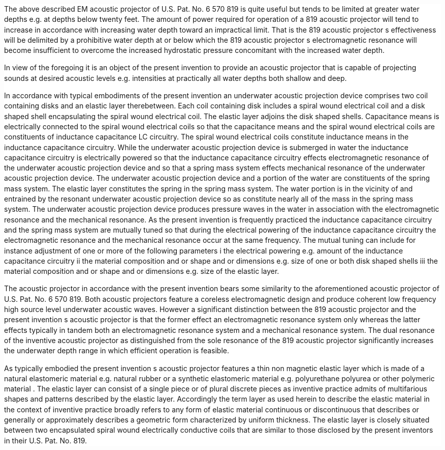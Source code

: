 The above described EM acoustic projector of U.S. Pat. No. 6 570 819 is quite useful but tends to be limited at greater water depths e.g. at depths below twenty feet. The amount of power required for operation of a 819 acoustic projector will tend to increase in accordance with increasing water depth toward an impractical limit. That is the 819 acoustic projector s effectiveness will be delimited by a prohibitive water depth at or below which the 819 acoustic projector s electromagnetic resonance will become insufficient to overcome the increased hydrostatic pressure concomitant with the increased water depth.

In view of the foregoing it is an object of the present invention to provide an acoustic projector that is capable of projecting sounds at desired acoustic levels e.g. intensities at practically all water depths both shallow and deep.

In accordance with typical embodiments of the present invention an underwater acoustic projection device comprises two coil containing disks and an elastic layer therebetween. Each coil containing disk includes a spiral wound electrical coil and a disk shaped shell encapsulating the spiral wound electrical coil. The elastic layer adjoins the disk shaped shells. Capacitance means is electrically connected to the spiral wound electrical coils so that the capacitance means and the spiral wound electrical coils are constituents of inductance capacitance LC circuitry. The spiral wound electrical coils constitute inductance means in the inductance capacitance circuitry. While the underwater acoustic projection device is submerged in water the inductance capacitance circuitry is electrically powered so that the inductance capacitance circuitry effects electromagnetic resonance of the underwater acoustic projection device and so that a spring mass system effects mechanical resonance of the underwater acoustic projection device. The underwater acoustic projection device and a portion of the water are constituents of the spring mass system. The elastic layer constitutes the spring in the spring mass system. The water portion is in the vicinity of and entrained by the resonant underwater acoustic projection device so as constitute nearly all of the mass in the spring mass system. The underwater acoustic projection device produces pressure waves in the water in association with the electromagnetic resonance and the mechanical resonance. As the present invention is frequently practiced the inductance capacitance circuitry and the spring mass system are mutually tuned so that during the electrical powering of the inductance capacitance circuitry the electromagnetic resonance and the mechanical resonance occur at the same frequency. The mutual tuning can include for instance adjustment of one or more of the following parameters i the electrical powering e.g. amount of the inductance capacitance circuitry ii the material composition and or shape and or dimensions e.g. size of one or both disk shaped shells iii the material composition and or shape and or dimensions e.g. size of the elastic layer.

The acoustic projector in accordance with the present invention bears some similarity to the aforementioned acoustic projector of U.S. Pat. No. 6 570 819. Both acoustic projectors feature a coreless electromagnetic design and produce coherent low frequency high source level underwater acoustic waves. However a significant distinction between the 819 acoustic projector and the present invention s acoustic projector is that the former effect an electromagnetic resonance system only whereas the latter effects typically in tandem both an electromagnetic resonance system and a mechanical resonance system. The dual resonance of the inventive acoustic projector as distinguished from the sole resonance of the 819 acoustic projector significantly increases the underwater depth range in which efficient operation is feasible.

As typically embodied the present invention s acoustic projector features a thin non magnetic elastic layer which is made of a natural elastomeric material e.g. natural rubber or a synthetic elastomeric material e.g. polyurethane polyurea or other polymeric material . The elastic layer can consist of a single piece or of plural discrete pieces as inventive practice admits of multifarious shapes and patterns described by the elastic layer. Accordingly the term layer as used herein to describe the elastic material in the context of inventive practice broadly refers to any form of elastic material continuous or discontinuous that describes or generally or approximately describes a geometric form characterized by uniform thickness. The elastic layer is closely situated between two encapsulated spiral wound electrically conductive coils that are similar to those disclosed by the present inventors in their U.S. Pat. No. 819.
